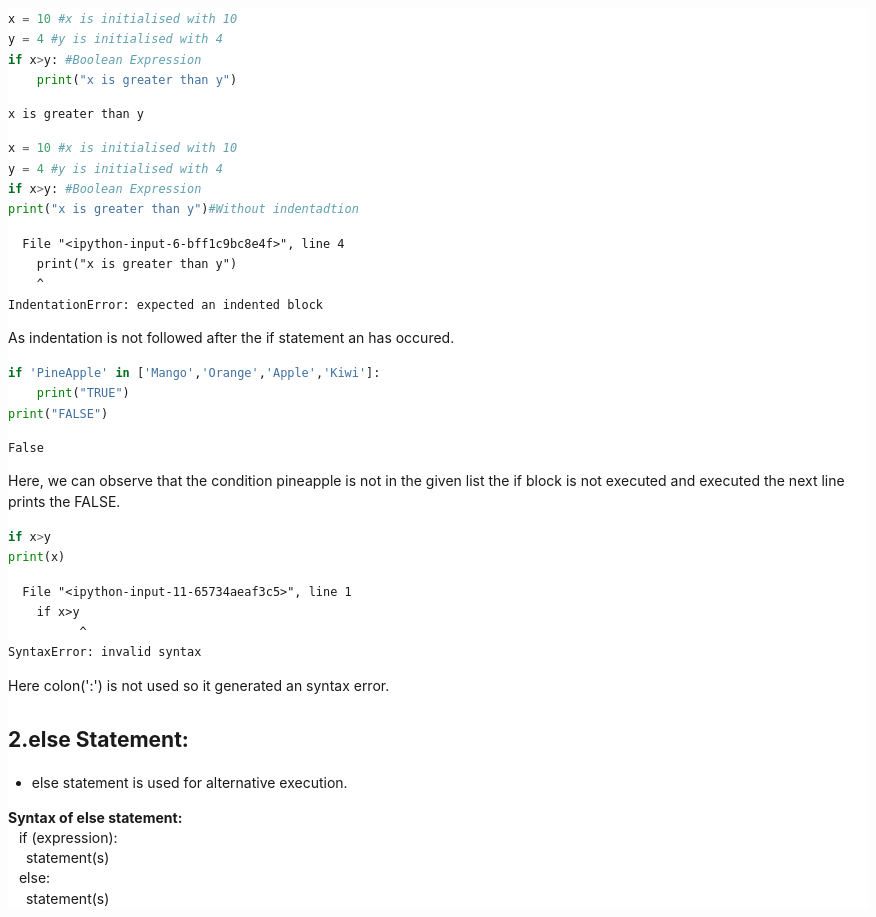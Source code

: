 
```python
x = 10 #x is initialised with 10
y = 4 #y is initialised with 4
if x>y: #Boolean Expression  
    print("x is greater than y")
```

    x is greater than y
    


```python
x = 10 #x is initialised with 10
y = 4 #y is initialised with 4
if x>y: #Boolean Expression
print("x is greater than y")#Without indentadtion
```


      File "<ipython-input-6-bff1c9bc8e4f>", line 4
        print("x is greater than y")
        ^
    IndentationError: expected an indented block
    


As indentation is not followed after the if statement an has occured.


```python
if 'PineApple' in ['Mango','Orange','Apple','Kiwi']:
    print("TRUE")
print("FALSE")
```

    False
    

Here, we can observe that the condition pineapple is not in the given list the if block is not executed and executed the next line prints the FALSE.


```python
if x>y
print(x)
```


      File "<ipython-input-11-65734aeaf3c5>", line 1
        if x>y
              ^
    SyntaxError: invalid syntax
    


Here colon(':') is not used so it generated an syntax error.

## 2.**else Statement:**
- else statement is used  for alternative execution.

**Syntax of else statement:**<br> 
       &ensp; if (expression):<br>
           &emsp;  statement(s)<br>
       &ensp; else:<br>
           &emsp;  statement(s)<br>
